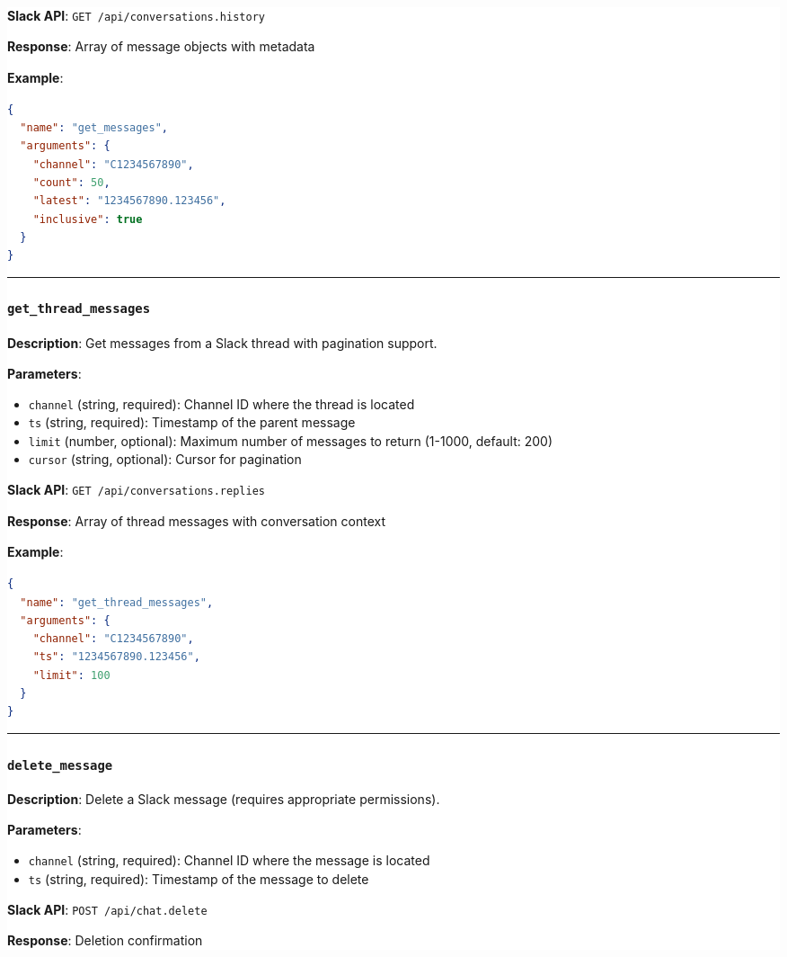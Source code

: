 **Slack API**: `GET /api/conversations.history`

**Response**: Array of message objects with metadata

**Example**:
```json
{
  "name": "get_messages",
  "arguments": {
    "channel": "C1234567890",
    "count": 50,
    "latest": "1234567890.123456",
    "inclusive": true
  }
}
```

---

### `get_thread_messages`
**Description**: Get messages from a Slack thread with pagination support.

**Parameters**:
- `channel` (string, required): Channel ID where the thread is located
- `ts` (string, required): Timestamp of the parent message
- `limit` (number, optional): Maximum number of messages to return (1-1000, default: 200)
- `cursor` (string, optional): Cursor for pagination

**Slack API**: `GET /api/conversations.replies`

**Response**: Array of thread messages with conversation context

**Example**:
```json
{
  "name": "get_thread_messages",
  "arguments": {
    "channel": "C1234567890",
    "ts": "1234567890.123456",
    "limit": 100
  }
}
```

---

### `delete_message`
**Description**: Delete a Slack message (requires appropriate permissions).

**Parameters**:
- `channel` (string, required): Channel ID where the message is located
- `ts` (string, required): Timestamp of the message to delete

**Slack API**: `POST /api/chat.delete`

**Response**: Deletion confirmation
